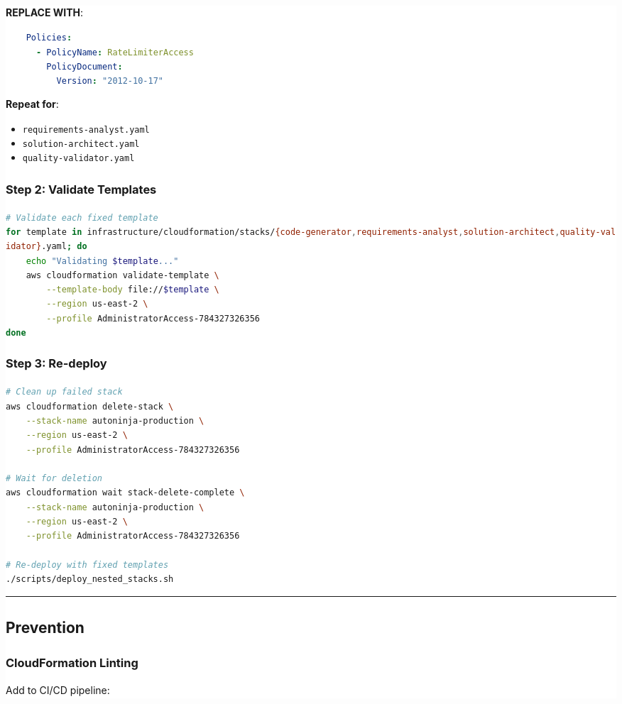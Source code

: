**REPLACE WITH**:
```yaml
    Policies:
      - PolicyName: RateLimiterAccess
        PolicyDocument:
          Version: "2012-10-17"
```

**Repeat for**:
- `requirements-analyst.yaml`
- `solution-architect.yaml`
- `quality-validator.yaml`

### Step 2: Validate Templates

```bash
# Validate each fixed template
for template in infrastructure/cloudformation/stacks/{code-generator,requirements-analyst,solution-architect,quality-validator}.yaml; do
    echo "Validating $template..."
    aws cloudformation validate-template \
        --template-body file://$template \
        --region us-east-2 \
        --profile AdministratorAccess-784327326356
done
```

### Step 3: Re-deploy

```bash
# Clean up failed stack
aws cloudformation delete-stack \
    --stack-name autoninja-production \
    --region us-east-2 \
    --profile AdministratorAccess-784327326356

# Wait for deletion
aws cloudformation wait stack-delete-complete \
    --stack-name autoninja-production \
    --region us-east-2 \
    --profile AdministratorAccess-784327326356

# Re-deploy with fixed templates
./scripts/deploy_nested_stacks.sh
```

---

## Prevention

### CloudFormation Linting

Add to CI/CD pipeline:
